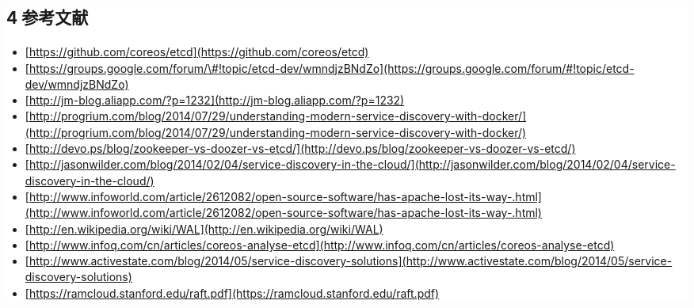 ## 4 参考文献

* [https://github.com/coreos/etcd](https://github.com/coreos/etcd)
* [https://groups.google.com/forum/\#!topic/etcd-dev/wmndjzBNdZo](https://groups.google.com/forum/#!topic/etcd-dev/wmndjzBNdZo)
* [http://jm-blog.aliapp.com/?p=1232](http://jm-blog.aliapp.com/?p=1232)
* [http://progrium.com/blog/2014/07/29/understanding-modern-service-discovery-with-docker/](http://progrium.com/blog/2014/07/29/understanding-modern-service-discovery-with-docker/)
* [http://devo.ps/blog/zookeeper-vs-doozer-vs-etcd/](http://devo.ps/blog/zookeeper-vs-doozer-vs-etcd/)
* [http://jasonwilder.com/blog/2014/02/04/service-discovery-in-the-cloud/](http://jasonwilder.com/blog/2014/02/04/service-discovery-in-the-cloud/)
* [http://www.infoworld.com/article/2612082/open-source-software/has-apache-lost-its-way-.html](http://www.infoworld.com/article/2612082/open-source-software/has-apache-lost-its-way-.html)
* [http://en.wikipedia.org/wiki/WAL](http://en.wikipedia.org/wiki/WAL)
* [http://www.infoq.com/cn/articles/coreos-analyse-etcd](http://www.infoq.com/cn/articles/coreos-analyse-etcd)
* [http://www.activestate.com/blog/2014/05/service-discovery-solutions](http://www.activestate.com/blog/2014/05/service-discovery-solutions)
* [https://ramcloud.stanford.edu/raft.pdf](https://ramcloud.stanford.edu/raft.pdf)



